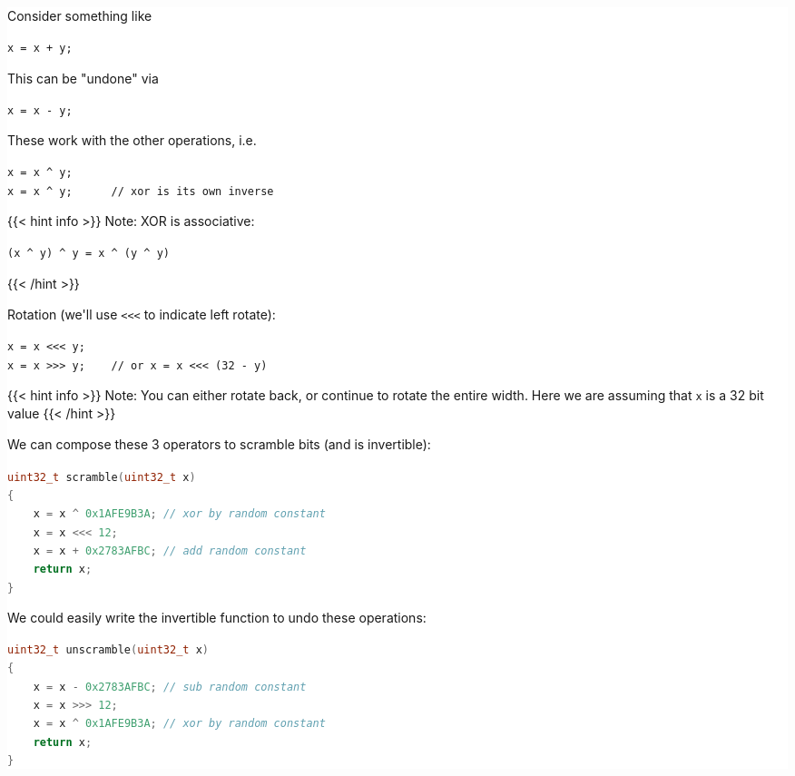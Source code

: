 Consider something like

```
x = x + y;
```

This can be "undone" via

```
x = x - y;
```

These work with the other operations, i.e.

```
x = x ^ y;
x = x ^ y;      // xor is its own inverse
```

{{< hint info >}}
Note: XOR is associative:

```
(x ^ y) ^ y = x ^ (y ^ y)
```
{{< /hint >}}

Rotation (we'll use `<<<` to indicate left rotate):

```
x = x <<< y;
x = x >>> y;    // or x = x <<< (32 - y)
```

{{< hint info >}}
Note: You can either rotate back, or continue to rotate the entire width.
Here we are assuming that `x` is a 32 bit value
{{< /hint >}}

We can compose these 3 operators to scramble bits (and is invertible):

```c
uint32_t scramble(uint32_t x)
{
    x = x ^ 0x1AFE9B3A; // xor by random constant
    x = x <<< 12;
    x = x + 0x2783AFBC; // add random constant
    return x;
}
```

We could easily write the invertible function to undo these operations:

```c
uint32_t unscramble(uint32_t x)
{
    x = x - 0x2783AFBC; // sub random constant
    x = x >>> 12;
    x = x ^ 0x1AFE9B3A; // xor by random constant
    return x;
}
```
